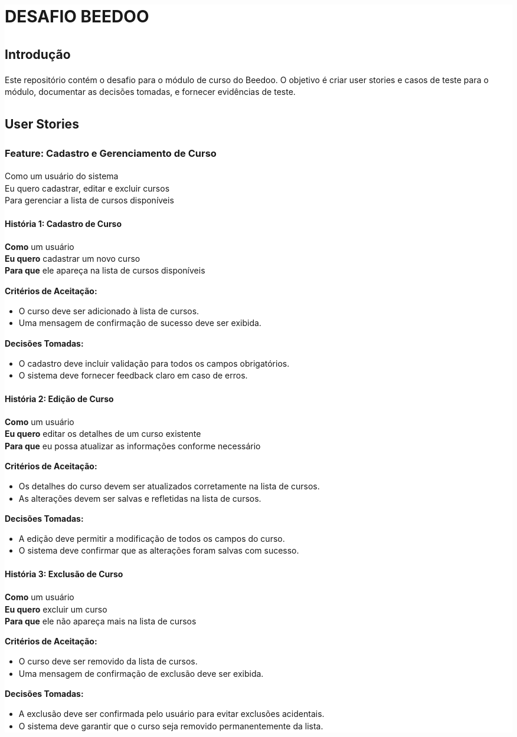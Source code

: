 # DESAFIO BEEDOO

## Introdução

Este repositório contém o desafio para o módulo de curso do Beedoo. O objetivo é criar user stories e casos de teste para o módulo, documentar as decisões tomadas, e fornecer evidências de teste.

## User Stories

### Feature: Cadastro e Gerenciamento de Curso

Como um usuário do sistema  
Eu quero cadastrar, editar e excluir cursos  
Para gerenciar a lista de cursos disponíveis

#### História 1: Cadastro de Curso
**Como** um usuário  
**Eu quero** cadastrar um novo curso  
**Para que** ele apareça na lista de cursos disponíveis

**Critérios de Aceitação:**
- O curso deve ser adicionado à lista de cursos.
- Uma mensagem de confirmação de sucesso deve ser exibida.

**Decisões Tomadas:**
- O cadastro deve incluir validação para todos os campos obrigatórios.
- O sistema deve fornecer feedback claro em caso de erros.

#### História 2: Edição de Curso
**Como** um usuário  
**Eu quero** editar os detalhes de um curso existente  
**Para que** eu possa atualizar as informações conforme necessário

**Critérios de Aceitação:**
- Os detalhes do curso devem ser atualizados corretamente na lista de cursos.
- As alterações devem ser salvas e refletidas na lista de cursos.

**Decisões Tomadas:**
- A edição deve permitir a modificação de todos os campos do curso.
- O sistema deve confirmar que as alterações foram salvas com sucesso.

#### História 3: Exclusão de Curso
**Como** um usuário  
**Eu quero** excluir um curso  
**Para que** ele não apareça mais na lista de cursos

**Critérios de Aceitação:**
- O curso deve ser removido da lista de cursos.
- Uma mensagem de confirmação de exclusão deve ser exibida.

**Decisões Tomadas:**
- A exclusão deve ser confirmada pelo usuário para evitar exclusões acidentais.
- O sistema deve garantir que o curso seja removido permanentemente da lista.
